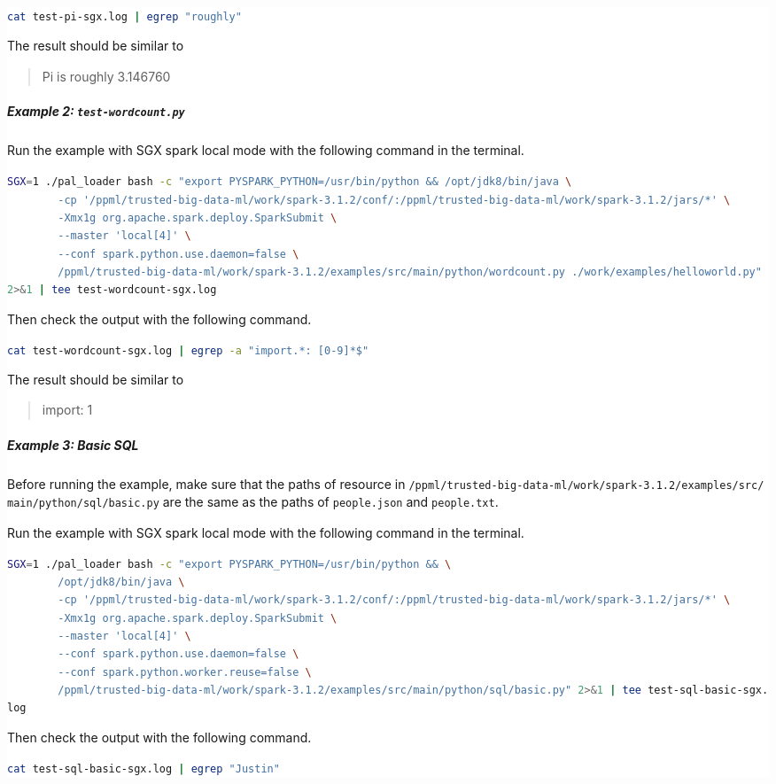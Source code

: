 ```bash
cat test-pi-sgx.log | egrep "roughly"
```

The result should be similar to

>Pi is roughly 3.146760

##### Example 2: `test-wordcount.py`

Run the example with SGX spark local mode with the following command in the terminal. 

```bash
SGX=1 ./pal_loader bash -c "export PYSPARK_PYTHON=/usr/bin/python && /opt/jdk8/bin/java \
        -cp '/ppml/trusted-big-data-ml/work/spark-3.1.2/conf/:/ppml/trusted-big-data-ml/work/spark-3.1.2/jars/*' \
        -Xmx1g org.apache.spark.deploy.SparkSubmit \
        --master 'local[4]' \
        --conf spark.python.use.daemon=false \
        /ppml/trusted-big-data-ml/work/spark-3.1.2/examples/src/main/python/wordcount.py ./work/examples/helloworld.py" 2>&1 | tee test-wordcount-sgx.log
```

Then check the output with the following command.

```bash
cat test-wordcount-sgx.log | egrep -a "import.*: [0-9]*$"
```

The result should be similar to

> import: 1

##### Example 3: Basic SQL

Before running the example, make sure that the paths of resource in `/ppml/trusted-big-data-ml/work/spark-3.1.2/examples/src/main/python/sql/basic.py` are the same as the paths of `people.json`  and `people.txt`.

Run the example with SGX spark local mode with the following command in the terminal. 

```bash
SGX=1 ./pal_loader bash -c "export PYSPARK_PYTHON=/usr/bin/python && \
        /opt/jdk8/bin/java \
        -cp '/ppml/trusted-big-data-ml/work/spark-3.1.2/conf/:/ppml/trusted-big-data-ml/work/spark-3.1.2/jars/*' \
        -Xmx1g org.apache.spark.deploy.SparkSubmit \
        --master 'local[4]' \
        --conf spark.python.use.daemon=false \
        --conf spark.python.worker.reuse=false \
        /ppml/trusted-big-data-ml/work/spark-3.1.2/examples/src/main/python/sql/basic.py" 2>&1 | tee test-sql-basic-sgx.log
```

Then check the output with the following command.

```bash
cat test-sql-basic-sgx.log | egrep "Justin"
```
